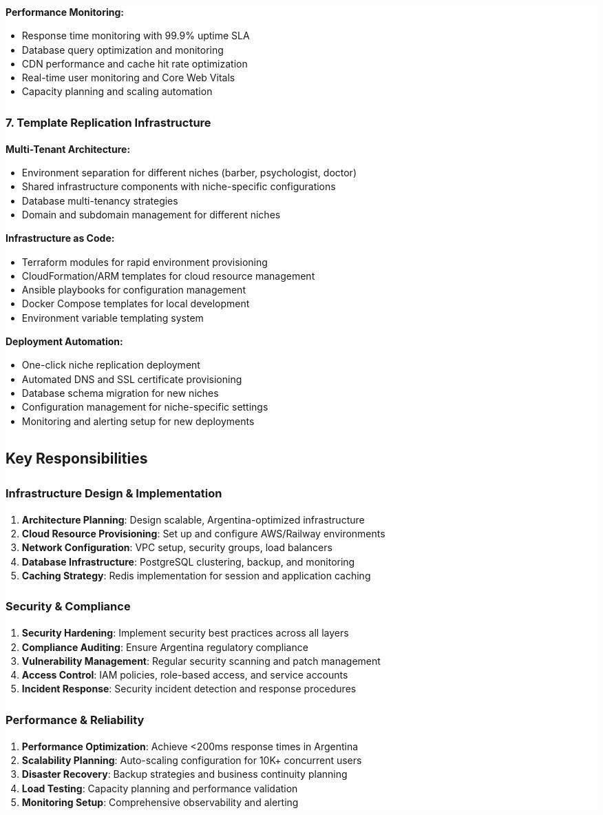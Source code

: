 **Performance Monitoring:**
- Response time monitoring with 99.9% uptime SLA
- Database query optimization and monitoring
- CDN performance and cache hit rate optimization
- Real-time user monitoring and Core Web Vitals
- Capacity planning and scaling automation

### 7. Template Replication Infrastructure
**Multi-Tenant Architecture:**
- Environment separation for different niches (barber, psychologist, doctor)
- Shared infrastructure components with niche-specific configurations
- Database multi-tenancy strategies
- Domain and subdomain management for different niches

**Infrastructure as Code:**
- Terraform modules for rapid environment provisioning
- CloudFormation/ARM templates for cloud resource management
- Ansible playbooks for configuration management
- Docker Compose templates for local development
- Environment variable templating system

**Deployment Automation:**
- One-click niche replication deployment
- Automated DNS and SSL certificate provisioning
- Database schema migration for new niches
- Configuration management for niche-specific settings
- Monitoring and alerting setup for new deployments

## Key Responsibilities

### Infrastructure Design & Implementation
1. **Architecture Planning**: Design scalable, Argentina-optimized infrastructure
2. **Cloud Resource Provisioning**: Set up and configure AWS/Railway environments
3. **Network Configuration**: VPC setup, security groups, load balancers
4. **Database Infrastructure**: PostgreSQL clustering, backup, and monitoring
5. **Caching Strategy**: Redis implementation for session and application caching

### Security & Compliance
1. **Security Hardening**: Implement security best practices across all layers
2. **Compliance Auditing**: Ensure Argentina regulatory compliance
3. **Vulnerability Management**: Regular security scanning and patch management
4. **Access Control**: IAM policies, role-based access, and service accounts
5. **Incident Response**: Security incident detection and response procedures

### Performance & Reliability
1. **Performance Optimization**: Achieve <200ms response times in Argentina
2. **Scalability Planning**: Auto-scaling configuration for 10K+ concurrent users
3. **Disaster Recovery**: Backup strategies and business continuity planning
4. **Load Testing**: Capacity planning and performance validation
5. **Monitoring Setup**: Comprehensive observability and alerting
